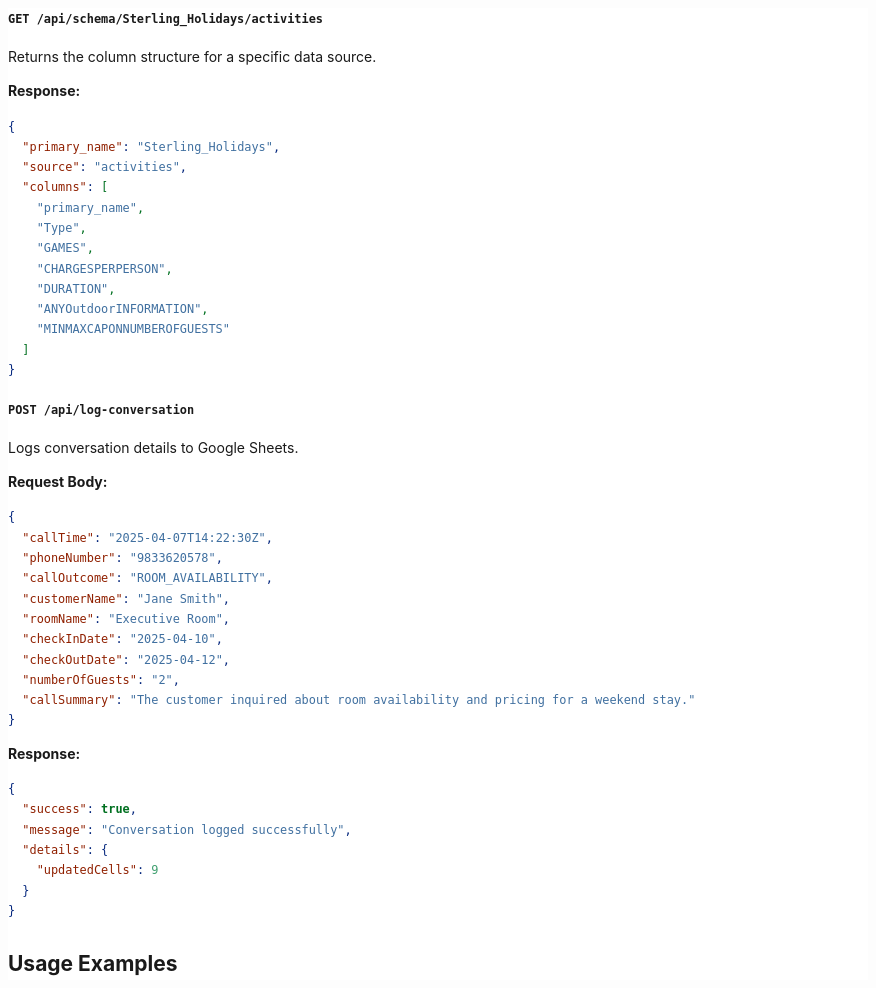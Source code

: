 
#### `GET /api/schema/Sterling_Holidays/activities`

Returns the column structure for a specific data source.

**Response:**
```json
{
  "primary_name": "Sterling_Holidays",
  "source": "activities",
  "columns": [
    "primary_name",
    "Type",
    "GAMES",
    "CHARGESPERPERSON",
    "DURATION",
    "ANYOutdoorINFORMATION",
    "MINMAXCAPONNUMBEROFGUESTS"
  ]
}
```

#### `POST /api/log-conversation`

Logs conversation details to Google Sheets.

**Request Body:**
```json
{
  "callTime": "2025-04-07T14:22:30Z",
  "phoneNumber": "9833620578",
  "callOutcome": "ROOM_AVAILABILITY",
  "customerName": "Jane Smith",
  "roomName": "Executive Room",
  "checkInDate": "2025-04-10",
  "checkOutDate": "2025-04-12",
  "numberOfGuests": "2",
  "callSummary": "The customer inquired about room availability and pricing for a weekend stay."
}
```

**Response:**
```json
{
  "success": true,
  "message": "Conversation logged successfully",
  "details": {
    "updatedCells": 9
  }
}
```

## Usage Examples
